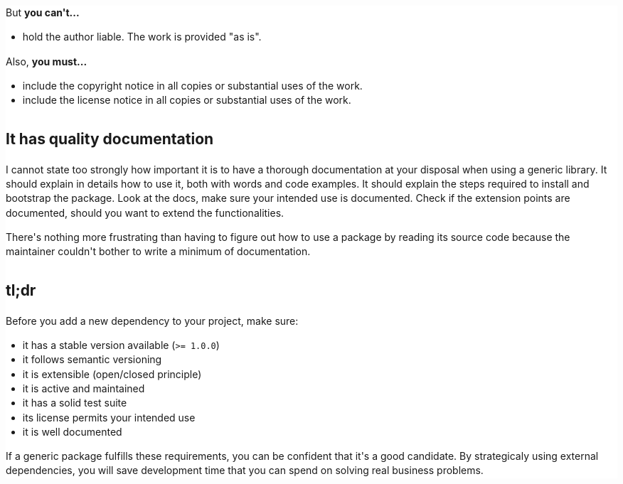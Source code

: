 But **you can't...**

- hold the author liable. The work is provided "as is".

Also, **you must...**

- include the copyright notice in all copies or substantial uses of the work.
- include the license notice in all copies or substantial uses of the work.


## It has quality documentation

I cannot state too strongly how important it is to have a thorough documentation at your disposal when using a generic library. It should explain in details how to use it, both with words and code examples. It should explain the steps required to install and bootstrap the package. Look at the docs, make sure your intended use is documented. Check if the extension points are documented, should you want to extend the functionalities.

There's nothing more frustrating than having to figure out how to use a package by reading its source code because the maintainer couldn't bother to write a minimum of documentation.


## tl;dr

Before you add a new dependency to your project, make sure:

- it has a stable version available (`>= 1.0.0`)
- it follows semantic versioning
- it is extensible (open/closed principle)
- it is active and maintained
- it has a solid test suite
- its license permits your intended use
- it is well documented

If a generic package fulfills these requirements, you can be confident that it's a good candidate. By strategicaly using external dependencies, you will save development time that you can spend on solving real business problems.
